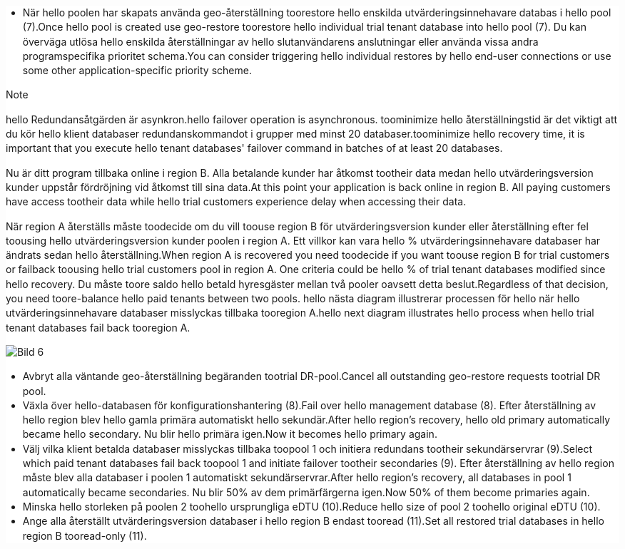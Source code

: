 * <span data-ttu-id="27978-230">När hello poolen har skapats använda geo-återställning toorestore hello enskilda utvärderingsinnehavare databas i hello pool (7).</span><span class="sxs-lookup"><span data-stu-id="27978-230">Once hello pool is created use geo-restore toorestore hello individual trial tenant database into hello pool (7).</span></span> <span data-ttu-id="27978-231">Du kan överväga utlösa hello enskilda återställningar av hello slutanvändarens anslutningar eller använda vissa andra programspecifika prioritet schema.</span><span class="sxs-lookup"><span data-stu-id="27978-231">You can consider triggering hello individual restores by hello end-user connections or use some other application-specific priority scheme.</span></span>

> [!NOTE]
> <span data-ttu-id="27978-232">hello Redundansåtgärden är asynkron.</span><span class="sxs-lookup"><span data-stu-id="27978-232">hello failover operation is asynchronous.</span></span> <span data-ttu-id="27978-233">toominimize hello återställningstid är det viktigt att du kör hello klient databaser redundanskommandot i grupper med minst 20 databaser.</span><span class="sxs-lookup"><span data-stu-id="27978-233">toominimize hello recovery time, it is important that you execute hello tenant databases' failover command in batches of at least 20 databases.</span></span> 
> 

<span data-ttu-id="27978-234">Nu är ditt program tillbaka online i region B. Alla betalande kunder har åtkomst tootheir data medan hello utvärderingsversion kunder uppstår fördröjning vid åtkomst till sina data.</span><span class="sxs-lookup"><span data-stu-id="27978-234">At this point your application is back online in region B. All paying customers have access tootheir data while hello trial customers experience delay when accessing their data.</span></span>

<span data-ttu-id="27978-235">När region A återställs måste toodecide om du vill toouse region B för utvärderingsversion kunder eller återställning efter fel toousing hello utvärderingsversion kunder poolen i region A. Ett villkor kan vara hello % utvärderingsinnehavare databaser har ändrats sedan hello återställning.</span><span class="sxs-lookup"><span data-stu-id="27978-235">When region A is recovered you need toodecide if you want toouse region B for trial customers or failback toousing hello trial customers pool in region A. One criteria could be hello % of trial tenant databases modified since hello recovery.</span></span> <span data-ttu-id="27978-236">Du måste toore saldo hello betald hyresgäster mellan två pooler oavsett detta beslut.</span><span class="sxs-lookup"><span data-stu-id="27978-236">Regardless of that decision, you need toore-balance hello paid tenants between two pools.</span></span> <span data-ttu-id="27978-237">hello nästa diagram illustrerar processen för hello när hello utvärderingsinnehavare databaser misslyckas tillbaka tooregion A.</span><span class="sxs-lookup"><span data-stu-id="27978-237">hello next diagram illustrates hello process when hello trial tenant databases fail back tooregion A.</span></span>  

![Bild 6](./media/sql-database-disaster-recovery-strategies-for-applications-with-elastic-pool/diagram-9.png)

* <span data-ttu-id="27978-239">Avbryt alla väntande geo-återställning begäranden tootrial DR-pool.</span><span class="sxs-lookup"><span data-stu-id="27978-239">Cancel all outstanding geo-restore requests tootrial DR pool.</span></span>   
* <span data-ttu-id="27978-240">Växla över hello-databasen för konfigurationshantering (8).</span><span class="sxs-lookup"><span data-stu-id="27978-240">Fail over hello management database (8).</span></span> <span data-ttu-id="27978-241">Efter återställning av hello region blev hello gamla primära automatiskt hello sekundär.</span><span class="sxs-lookup"><span data-stu-id="27978-241">After hello region’s recovery, hello old primary automatically became hello secondary.</span></span> <span data-ttu-id="27978-242">Nu blir hello primära igen.</span><span class="sxs-lookup"><span data-stu-id="27978-242">Now it becomes hello primary again.</span></span>  
* <span data-ttu-id="27978-243">Välj vilka klient betalda databaser misslyckas tillbaka toopool 1 och initiera redundans tootheir sekundärservrar (9).</span><span class="sxs-lookup"><span data-stu-id="27978-243">Select which paid tenant databases fail back toopool 1 and initiate failover tootheir secondaries (9).</span></span> <span data-ttu-id="27978-244">Efter återställning av hello region måste blev alla databaser i poolen 1 automatiskt sekundärservrar.</span><span class="sxs-lookup"><span data-stu-id="27978-244">After hello region’s recovery, all databases in pool 1 automatically became secondaries.</span></span> <span data-ttu-id="27978-245">Nu blir 50% av dem primärfärgerna igen.</span><span class="sxs-lookup"><span data-stu-id="27978-245">Now 50% of them become primaries again.</span></span> 
* <span data-ttu-id="27978-246">Minska hello storleken på poolen 2 toohello ursprungliga eDTU (10).</span><span class="sxs-lookup"><span data-stu-id="27978-246">Reduce hello size of pool 2 toohello original eDTU (10).</span></span>
* <span data-ttu-id="27978-247">Ange alla återställt utvärderingsversion databaser i hello region B endast tooread (11).</span><span class="sxs-lookup"><span data-stu-id="27978-247">Set all restored trial databases in hello region B tooread-only (11).</span></span>